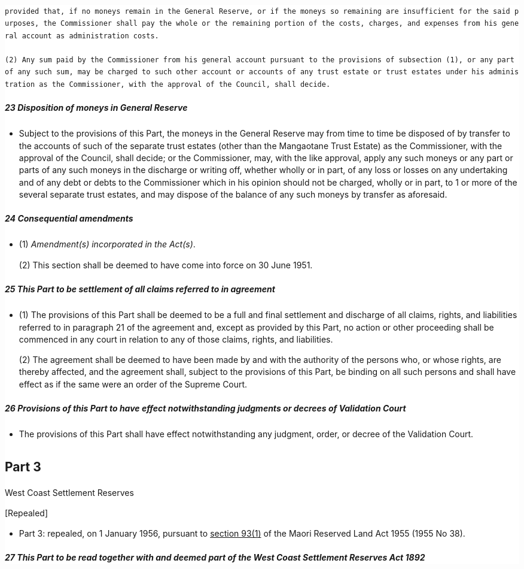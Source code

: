     provided that, if no moneys remain in the General Reserve, or if the moneys so remaining are insufficient for the said purposes, the Commissioner shall pay the whole or the remaining portion of the costs, charges, and expenses from his general account as administration costs.
    
    (2) Any sum paid by the Commissioner from his general account pursuant to the provisions of subsection (1), or any part of any such sum, may be charged to such other account or accounts of any trust estate or trust estates under his administration as the Commissioner, with the approval of the Council, shall decide.

##### 23 Disposition of moneys in General Reserve
    
*   Subject to the provisions of this Part, the moneys in the General Reserve may from time to time be disposed of by transfer to the accounts of such of the separate trust estates (other than the Mangaotane Trust Estate) as the Commissioner, with the approval of the Council, shall decide; or the Commissioner, may, with the like approval, apply any such moneys or any part or parts of any such moneys in the discharge or writing off, whether wholly or in part, of any loss or losses on any undertaking and of any debt or debts to the Commissioner which in his opinion should not be charged, wholly or in part, to 1 or more of the several separate trust estates, and may dispose of the balance of any such moneys by transfer as aforesaid.

##### 24 Consequential amendments
    
*   (1) _Amendment(s) incorporated in the Act(s)_.
    
    (2) This section shall be deemed to have come into force on 30 June 1951\.

##### 25 This Part to be settlement of all claims referred to in agreement
    
*   (1) The provisions of this Part shall be deemed to be a full and final settlement and discharge of all claims, rights, and liabilities referred to in paragraph 21 of the agreement and, except as provided by this Part, no action or other proceeding shall be commenced in any court in relation to any of those claims, rights, and liabilities.
    
    (2) The agreement shall be deemed to have been made by and with the authority of the persons who, or whose rights, are thereby affected, and the agreement shall, subject to the provisions of this Part, be binding on all such persons and shall have effect as if the same were an order of the Supreme Court.

##### 26 Provisions of this Part to have effect notwithstanding judgments or decrees of Validation Court
    
*   The provisions of this Part shall have effect notwithstanding any judgment, order, or decree of the Validation Court.

## Part 3  
West Coast Settlement Reserves

\[Repealed\]
    
*   Part 3: repealed, on 1 January 1956, pursuant to [section 93(1)][63] of the Maori Reserved Land Act 1955 (1955 No 38).

##### 27 This Part to be read together with and deemed part of the West Coast Settlement Reserves Act 1892
    

[0]: http://www.legislation.govt.nz/act/public/1951/0075/latest/link.aspx?id=DLM195466
[1]: http://www.legislation.govt.nz/act/public/1951/0075/latest/whole.html#DLM264195
[2]: http://www.legislation.govt.nz/act/public/1951/0075/latest/whole.html#DLM264197
[3]: http://www.legislation.govt.nz/act/public/1951/0075/latest/whole.html#DLM264198
[4]: http://www.legislation.govt.nz/act/public/1951/0075/latest/whole.html#DLM264199
[5]: http://www.legislation.govt.nz/act/public/1951/0075/latest/whole.html#DLM264500
[6]: http://www.legislation.govt.nz/act/public/1951/0075/latest/whole.html#DLM264502
[7]: http://www.legislation.govt.nz/act/public/1951/0075/latest/whole.html#DLM264504
[8]: http://www.legislation.govt.nz/act/public/1951/0075/latest/whole.html#DLM264506
[9]: http://www.legislation.govt.nz/act/public/1951/0075/latest/whole.html#DLM264508
[10]: http://www.legislation.govt.nz/act/public/1951/0075/latest/whole.html#DLM264510
[11]: http://www.legislation.govt.nz/act/public/1951/0075/latest/whole.html#DLM264512
[12]: http://www.legislation.govt.nz/act/public/1951/0075/latest/whole.html#DLM264514
[13]: http://www.legislation.govt.nz/act/public/1951/0075/latest/whole.html#DLM264515
[14]: http://www.legislation.govt.nz/act/public/1951/0075/latest/whole.html#DLM264516
[15]: http://www.legislation.govt.nz/act/public/1951/0075/latest/whole.html#DLM264517
[16]: http://www.legislation.govt.nz/act/public/1951/0075/latest/whole.html#DLM264518
[17]: http://www.legislation.govt.nz/act/public/1951/0075/latest/whole.html#DLM264519
[18]: http://www.legislation.govt.nz/act/public/1951/0075/latest/whole.html#DLM264520
[19]: http://www.legislation.govt.nz/act/public/1951/0075/latest/whole.html#DLM264521
[20]: http://www.legislation.govt.nz/act/public/1951/0075/latest/whole.html#DLM264522
[21]: http://www.legislation.govt.nz/act/public/1951/0075/latest/whole.html#DLM264523
[22]: http://www.legislation.govt.nz/act/public/1951/0075/latest/whole.html#DLM264525
[23]: http://www.legislation.govt.nz/act/public/1951/0075/latest/whole.html#DLM264527
[24]: http://www.legislation.govt.nz/act/public/1951/0075/latest/whole.html#DLM264528
[25]: http://www.legislation.govt.nz/act/public/1951/0075/latest/whole.html#DLM264529
[26]: http://www.legislation.govt.nz/act/public/1951/0075/latest/whole.html#DLM264530
[27]: http://www.legislation.govt.nz/act/public/1951/0075/latest/whole.html#DLM264531
[28]: http://www.legislation.govt.nz/act/public/1951/0075/latest/whole.html#DLM264532
[29]: http://www.legislation.govt.nz/act/public/1951/0075/latest/whole.html#DLM264533
[30]: http://www.legislation.govt.nz/act/public/1951/0075/latest/whole.html#DLM264534
[31]: http://www.legislation.govt.nz/act/public/1951/0075/latest/whole.html#DLM264535
[32]: http://www.legislation.govt.nz/act/public/1951/0075/latest/whole.html#DLM264537
[33]: http://www.legislation.govt.nz/act/public/1951/0075/latest/whole.html#DLM264539
[34]: http://www.legislation.govt.nz/act/public/1951/0075/latest/whole.html#DLM264541
[35]: http://www.legislation.govt.nz/act/public/1951/0075/latest/whole.html#DLM264543
[36]: http://www.legislation.govt.nz/act/public/1951/0075/latest/whole.html#DLM4771716
[37]: http://www.legislation.govt.nz/act/public/1951/0075/latest/whole.html#DLM264544
[38]: http://www.legislation.govt.nz/act/public/1951/0075/latest/whole.html#DLM264546
[39]: http://www.legislation.govt.nz/act/public/1951/0075/latest/whole.html#DLM4771717
[40]: http://www.legislation.govt.nz/act/public/1951/0075/latest/whole.html#DLM264548
[41]: http://www.legislation.govt.nz/act/public/1951/0075/latest/whole.html#DLM264549
[42]: http://www.legislation.govt.nz/act/public/1951/0075/latest/whole.html#DLM4771718
[43]: http://www.legislation.govt.nz/act/public/1951/0075/latest/whole.html#DLM264551
[44]: http://www.legislation.govt.nz/act/public/1951/0075/latest/whole.html#DLM264553
[45]: http://www.legislation.govt.nz/act/public/1951/0075/latest/whole.html#DLM4817800
[46]: http://www.legislation.govt.nz/act/public/1951/0075/latest/whole.html#DLM264554
[47]: http://www.legislation.govt.nz/act/public/1951/0075/latest/whole.html#DLM264556
[48]: http://www.legislation.govt.nz/act/public/1951/0075/latest/whole.html#DLM264557
[49]: http://www.legislation.govt.nz/act/public/1951/0075/latest/whole.html#DLM264559
[50]: http://www.legislation.govt.nz/act/public/1951/0075/latest/whole.html#DLM264561
[51]: http://www.legislation.govt.nz/act/public/1951/0075/latest/whole.html#DLM264562
[52]: http://www.legislation.govt.nz/act/public/1951/0075/latest/link.aspx?id=DLM289714
[53]: http://www.legislation.govt.nz/act/public/1951/0075/latest/link.aspx?id=DLM282964
[54]: http://www.legislation.govt.nz/act/public/1951/0075/latest/link.aspx?id=DLM288313
[55]: http://www.legislation.govt.nz/act/public/1951/0075/latest/link.aspx?id=DLM210360
[56]: http://www.legislation.govt.nz/act/public/1951/0075/latest/link.aspx?id=DLM259799
[57]: http://www.legislation.govt.nz/act/public/1951/0075/latest/link.aspx?id=DLM246239
[58]: http://www.legislation.govt.nz/act/public/1951/0075/latest/whole.html#DLM4771720
[59]: http://www.legislation.govt.nz/act/public/1951/0075/latest/whole.html#DLM4804039
[60]: http://www.legislation.govt.nz/act/public/1951/0075/latest/link.aspx?id=DLM396118
[61]: http://www.legislation.govt.nz/act/public/1951/0075/latest/link.aspx?id=DLM380572
[62]: http://www.legislation.govt.nz/act/public/1951/0075/latest/whole.html#DLM4804041
[63]: http://www.legislation.govt.nz/act/public/1951/0075/latest/link.aspx?id=DLM290472
[64]: http://www.legislation.govt.nz/act/public/1951/0075/latest/link.aspx?id=DLM294765
[65]: http://www.legislation.govt.nz/act/public/1951/0075/latest/link.aspx?id=DLM236478
[66]: http://www.legislation.govt.nz/act/public/1951/0075/latest/link.aspx?id=DLM236497
[67]: http://www.legislation.govt.nz/act/public/1951/0075/latest/link.aspx?id=DLM241770
[68]: http://www.legislation.govt.nz/act/public/1951/0075/latest/link.aspx?id=DLM254480
[69]: http://www.legislation.govt.nz/act/public/1951/0075/latest/link.aspx?id=DLM3608913
[70]: http://www.legislation.govt.nz/act/public/1951/0075/latest/link.aspx?id=DLM98297
[71]: http://www.pco.parliament.govt.nz/reprints/
[72]: http://www.legislation.govt.nz/act/public/1951/0075/latest/link.aspx?id=DLM195439
[73]: http://www.pco.parliament.govt.nz/editorial-conventions/
[74]: http://www.legislation.govt.nz/act/public/1951/0075/latest/link.aspx?id=DLM195468
[75]: http://www.legislation.govt.nz/act/public/1951/0075/latest/link.aspx?id=DLM195470
[76]: http://www.legislation.govt.nz/act/public/1951/0075/latest/link.aspx?id=DLM3335276
